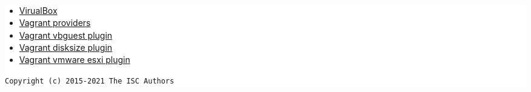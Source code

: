 - [VirualBox](https://www.virtualbox.org/)
- [Vagrant providers](https://github.com/hashicorp/vagrant/wiki/Available-Vagrant-Plugins#providers)
- [Vagrant vbguest plugin](https://github.com/dotless-de/vagrant-vbguest)
- [Vagrant disksize plugin](https://github.com/sprotheroe/vagrant-disksize)
- [Vagrant vmware esxi plugin](https://github.com/josenk/vagrant-vmware-esxi)

```
Copyright (c) 2015-2021 The ISC Authors
```
